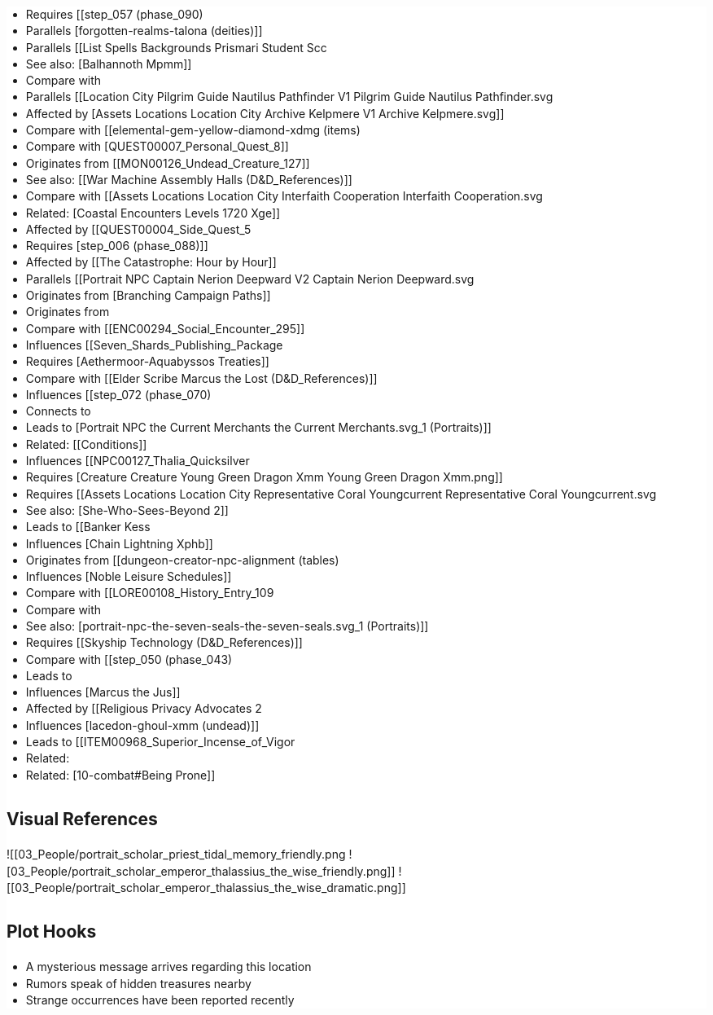 - Requires [[step_057 (phase_090)
- Parallels [forgotten-realms-talona (deities)]]
- Parallels [[List Spells Backgrounds Prismari Student Scc
- See also: [Balhannoth Mpmm]]
- Compare with
- Parallels [[Location City Pilgrim Guide Nautilus Pathfinder V1 Pilgrim Guide Nautilus Pathfinder.svg
- Affected by [Assets Locations Location City Archive Kelpmere V1 Archive Kelpmere.svg]]
- Compare with [[elemental-gem-yellow-diamond-xdmg (items)
- Compare with [QUEST00007_Personal_Quest_8]]
- Originates from [[MON00126_Undead_Creature_127]]
- See also: [[War Machine Assembly Halls (D&D_References)]]
- Compare with [[Assets Locations Location City Interfaith Cooperation Interfaith Cooperation.svg
- Related: [Coastal Encounters Levels 1720 Xge]]
- Affected by [[QUEST00004_Side_Quest_5
- Requires [step_006 (phase_088)]]
- Affected by [[The Catastrophe: Hour by Hour]]
- Parallels [[Portrait NPC Captain Nerion Deepward V2 Captain Nerion Deepward.svg
- Originates from [Branching Campaign Paths]]
- Originates from
- Compare with [[ENC00294_Social_Encounter_295]]
- Influences [[Seven_Shards_Publishing_Package
- Requires [Aethermoor-Aquabyssos Treaties]]
- Compare with [[Elder Scribe Marcus the Lost (D&D_References)]]
- Influences [[step_072 (phase_070)
- Connects to
- Leads to [Portrait NPC the Current Merchants the Current Merchants.svg_1 (Portraits)]]
- Related: [[Conditions]]
- Influences [[NPC00127_Thalia_Quicksilver
- Requires [Creature Creature Young Green Dragon Xmm Young Green Dragon Xmm.png]]
- Requires [[Assets Locations Location City Representative Coral Youngcurrent Representative Coral Youngcurrent.svg
- See also: [She-Who-Sees-Beyond 2]]
- Leads to [[Banker Kess
- Influences [Chain Lightning Xphb]]
- Originates from [[dungeon-creator-npc-alignment (tables)
- Influences [Noble Leisure Schedules]]
- Compare with [[LORE00108_History_Entry_109
- Compare with
- See also: [portrait-npc-the-seven-seals-the-seven-seals.svg_1 (Portraits)]]
- Requires [[Skyship Technology (D&D_References)]]
- Compare with [[step_050 (phase_043)
- Leads to
- Influences [Marcus the Jus]]
- Affected by [[Religious Privacy Advocates 2
- Influences [lacedon-ghoul-xmm (undead)]]
- Leads to [[ITEM00968_Superior_Incense_of_Vigor
- Related:
- Related: [10-combat#Being Prone]]

## Visual References
![[03_People/portrait_scholar_priest_tidal_memory_friendly.png
![03_People/portrait_scholar_emperor_thalassius_the_wise_friendly.png]]
![[03_People/portrait_scholar_emperor_thalassius_the_wise_dramatic.png]]

## Plot Hooks
- A mysterious message arrives regarding this location
- Rumors speak of hidden treasures nearby
- Strange occurrences have been reported recently
